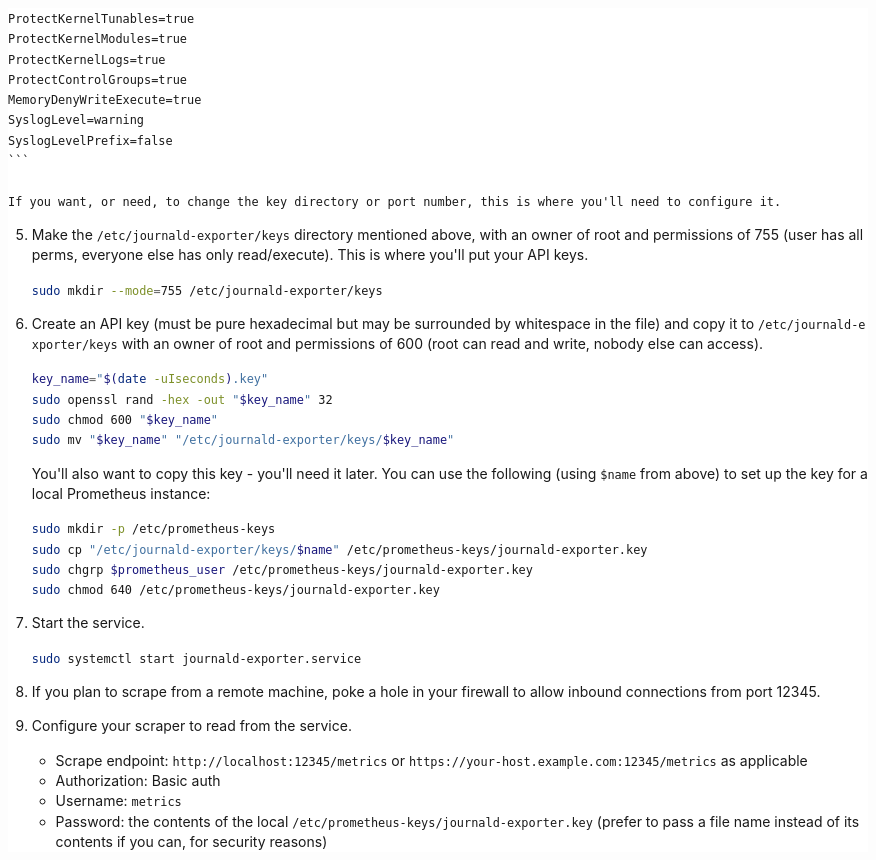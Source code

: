     ProtectKernelTunables=true
    ProtectKernelModules=true
    ProtectKernelLogs=true
    ProtectControlGroups=true
    MemoryDenyWriteExecute=true
    SyslogLevel=warning
    SyslogLevelPrefix=false
    ```

    If you want, or need, to change the key directory or port number, this is where you'll need to configure it.

5. Make the `/etc/journald-exporter/keys` directory mentioned above, with an owner of root and permissions of 755 (user has all perms, everyone else has only read/execute). This is where you'll put your API keys.

    ```sh
    sudo mkdir --mode=755 /etc/journald-exporter/keys
    ```

6. Create an API key (must be pure hexadecimal but may be surrounded by whitespace in the file) and copy it to `/etc/journald-exporter/keys` with an owner of root and permissions of 600 (root can read and write, nobody else can access).

    ```sh
    key_name="$(date -uIseconds).key"
    sudo openssl rand -hex -out "$key_name" 32
    sudo chmod 600 "$key_name"
    sudo mv "$key_name" "/etc/journald-exporter/keys/$key_name"
    ```

    You'll also want to copy this key - you'll need it later. You can use the following (using `$name` from above) to set up the key for a local Prometheus instance:

    ```sh
    sudo mkdir -p /etc/prometheus-keys
    sudo cp "/etc/journald-exporter/keys/$name" /etc/prometheus-keys/journald-exporter.key
    sudo chgrp $prometheus_user /etc/prometheus-keys/journald-exporter.key
    sudo chmod 640 /etc/prometheus-keys/journald-exporter.key
    ```

7. Start the service.

    ```sh
    sudo systemctl start journald-exporter.service
    ```

8. If you plan to scrape from a remote machine, poke a hole in your firewall to allow inbound connections from port 12345.

9. Configure your scraper to read from the service.

    - Scrape endpoint: `http://localhost:12345/metrics` or `https://your-host.example.com:12345/metrics` as applicable
    - Authorization: Basic auth
    - Username: `metrics`
    - Password: the contents of the local `/etc/prometheus-keys/journald-exporter.key` (prefer to pass a file name instead of its contents if you can, for security reasons)
